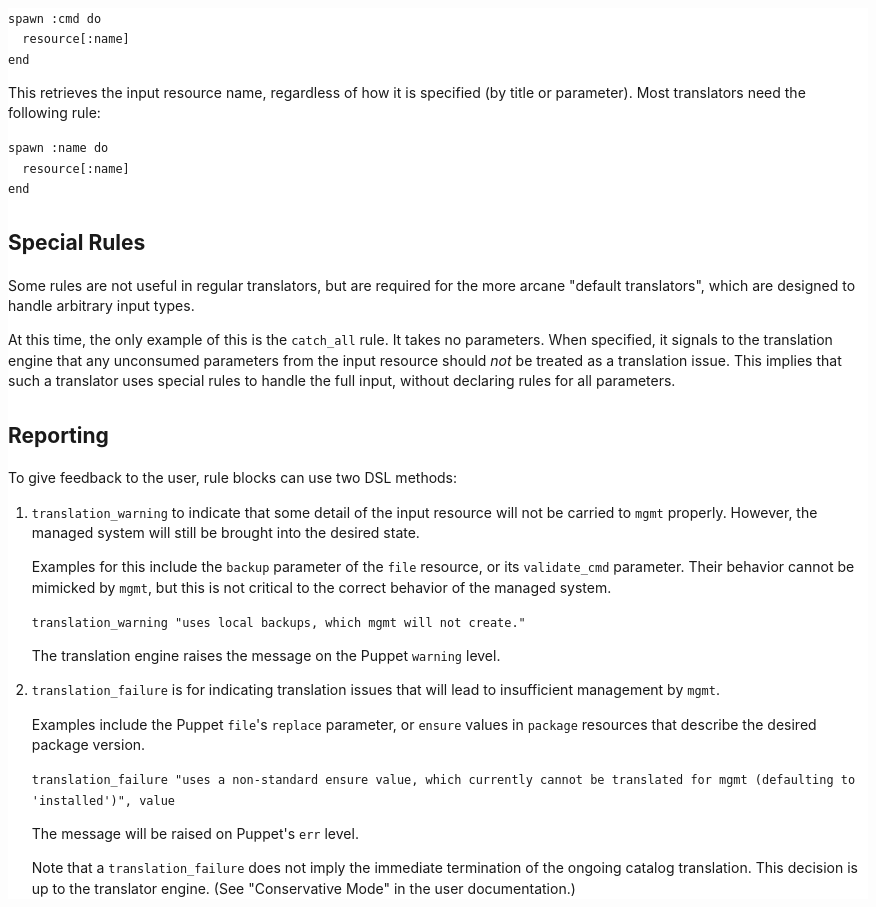     spawn :cmd do
      resource[:name]
    end

This retrieves the input resource name, regardless of how it is specified (by
title or parameter). Most translators need the following rule:

    spawn :name do
      resource[:name]
    end

## Special Rules

Some rules are not useful in regular translators, but are required for
the more arcane "default translators", which are designed to handle arbitrary
input types.

At this time, the only example of this
is the `catch_all` rule. It takes no parameters. When specified,
it signals to the translation engine that any unconsumed parameters from
the input resource should *not* be treated as a translation issue.
This implies that such a translator uses special rules to handle the
full input, without declaring rules for all parameters.

## Reporting

To give feedback to the user, rule blocks can use two DSL methods:

1.  `translation_warning` to indicate that some detail of the input resource
    will not be carried to `mgmt` properly. However, the managed system will
    still be brought into the desired state.
    
    Examples for this include the `backup` parameter of the `file` resource, or its
    `validate_cmd` parameter. Their behavior cannot be mimicked by `mgmt`, but this is
    not critical to the correct behavior of the managed system.
    
        translation_warning "uses local backups, which mgmt will not create."
    
    The translation engine raises the message on the Puppet `warning` level.

2.  `translation_failure` is for indicating translation issues that will
    lead to insufficient management by `mgmt`.

    Examples include the Puppet `file`'s `replace` parameter, or `ensure`
    values in `package` resources that describe the desired package
    version.
    
        translation_failure "uses a non-standard ensure value, which currently cannot be translated for mgmt (defaulting to 'installed')", value

    The message will be raised on Puppet's `err` level.
    
    Note that a `translation_failure` does not imply the immediate
    termination of the ongoing catalog translation. This decision is
    up to the translator engine. (See "Conservative Mode" in the
    user documentation.)
